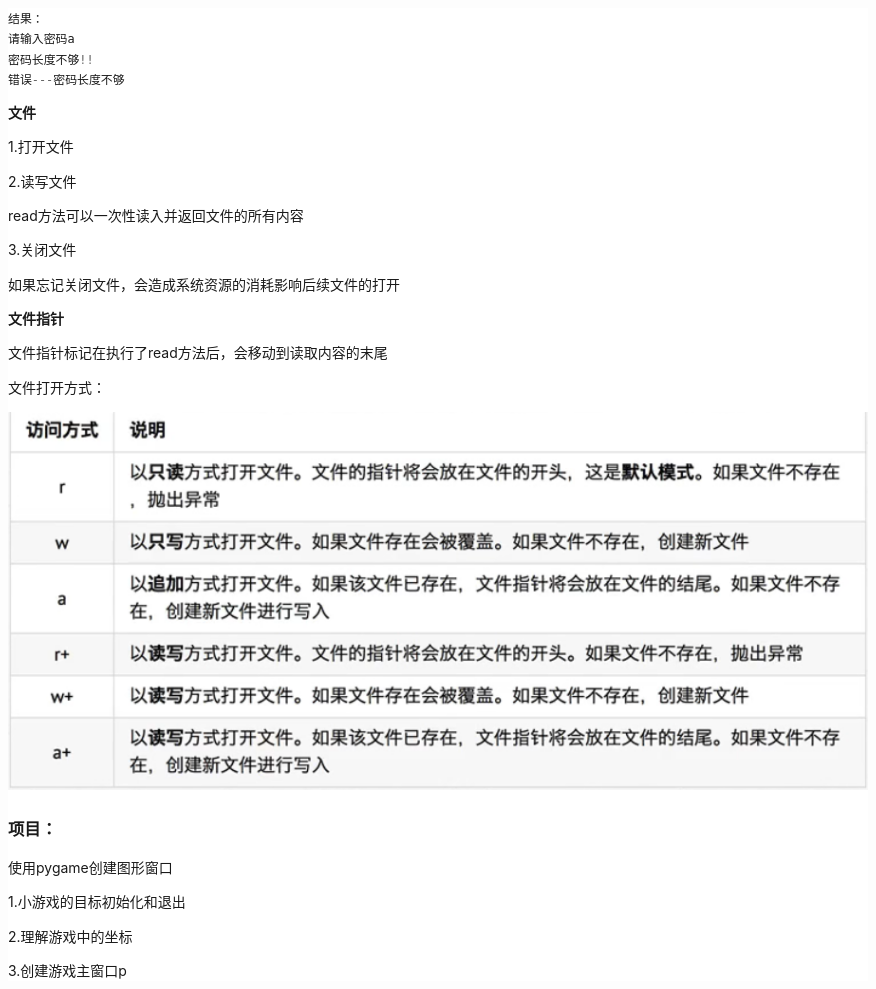 ```python
结果：
请输入密码a
密码长度不够!!
错误---密码长度不够

```

**文件**

1.打开文件

2.读写文件

read方法可以一次性读入并返回文件的所有内容

3.关闭文件

如果忘记关闭文件，会造成系统资源的消耗影响后续文件的打开

**文件指针**

文件指针标记在执行了read方法后，会移动到读取内容的末尾

文件打开方式：

![image-20220321213918531](https://github.com/zxingq/down/raw/main/img/image-20220321213918531.png)



### 项目：

使用pygame创建图形窗口

1.小游戏的目标初始化和退出

2.理解游戏中的坐标

3.创建游戏主窗口p
